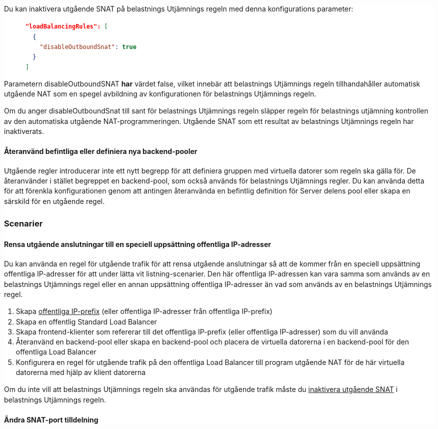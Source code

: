 Du kan inaktivera utgående SNAT på belastnings Utjämnings regeln med denna konfigurations parameter:

```json
      "loadBalancingRules": [
        {
          "disableOutboundSnat": true
        }
      ]
```

Parametern disableOutboundSNAT **har** värdet false, vilket innebär att belastnings Utjämnings regeln tillhandahåller automatisk utgående NAT som en spegel avbildning av konfigurationen för belastnings Utjämnings regeln.  

Om du anger disableOutboundSnat till sant för belastnings Utjämnings regeln släpper regeln för belastnings utjämning kontrollen av den automatiska utgående NAT-programmeringen.  Utgående SNAT som ett resultat av belastnings Utjämnings regeln har inaktiverats.

#### <a name="reuse-existing-or-define-new-backend-pools"></a>Återanvänd befintliga eller definiera nya backend-pooler

Utgående regler introducerar inte ett nytt begrepp för att definiera gruppen med virtuella datorer som regeln ska gälla för.  De återanvänder i stället begreppet en backend-pool, som också används för belastnings Utjämnings regler. Du kan använda detta för att förenkla konfigurationen genom att antingen återanvända en befintlig definition för Server delens pool eller skapa en särskild för en utgående regel.

### <a name="scenarios"></a>Scenarier

#### <a name="groom-outbound-connections-to-a-specific-set-of-public-ip-addresses"></a><a name="groom"></a>Rensa utgående anslutningar till en speciell uppsättning offentliga IP-adresser

Du kan använda en regel för utgående trafik för att rensa utgående anslutningar så att de kommer från en speciell uppsättning offentliga IP-adresser för att under lätta vit listning-scenarier.  Den här offentliga IP-adressen kan vara samma som används av en belastnings Utjämnings regel eller en annan uppsättning offentliga IP-adresser än vad som används av en belastnings Utjämnings regel.  

1. Skapa [offentliga IP-prefix](https://aka.ms/lbpublicipprefix) (eller offentliga IP-adresser från offentliga IP-prefix)
2. Skapa en offentlig Standard Load Balancer
3. Skapa frontend-klienter som refererar till det offentliga IP-prefix (eller offentliga IP-adresser) som du vill använda
4. Återanvänd en backend-pool eller skapa en backend-pool och placera de virtuella datorerna i en backend-pool för den offentliga Load Balancer
5. Konfigurera en regel för utgående trafik på den offentliga Load Balancer till program utgående NAT för de här virtuella datorerna med hjälp av klient datorerna
   
Om du inte vill att belastnings Utjämnings regeln ska användas för utgående trafik måste du [inaktivera utgående SNAT](#disablesnat) i belastnings Utjämnings regeln.

#### <a name="modify-snat-port-allocation"></a><a name="modifysnat"></a>Ändra SNAT-port tilldelning
